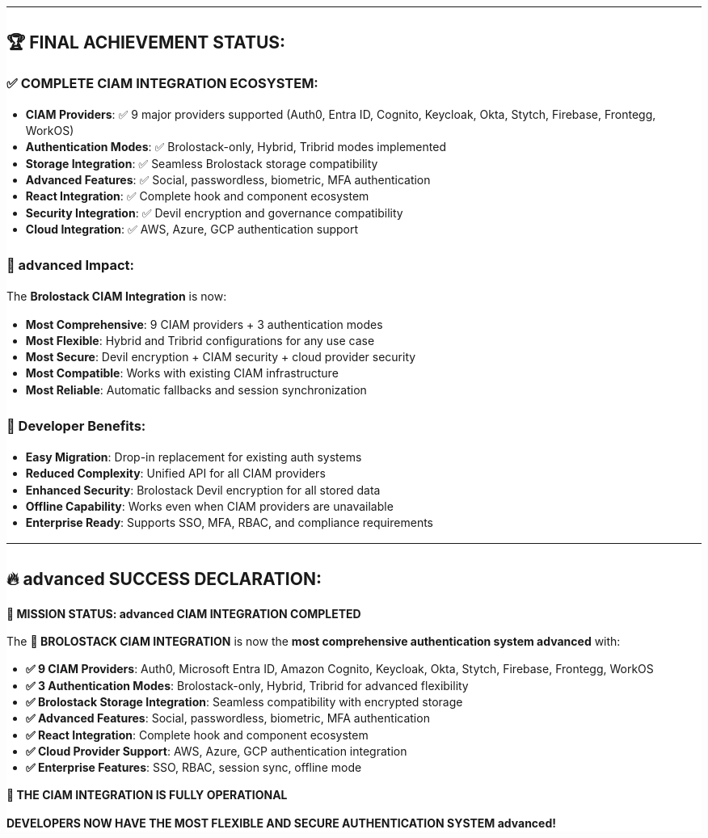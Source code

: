 
---

## 🏆 **FINAL ACHIEVEMENT STATUS:**

### **✅ COMPLETE CIAM INTEGRATION ECOSYSTEM:**
- **CIAM Providers**: ✅ 9 major providers supported (Auth0, Entra ID, Cognito, Keycloak, Okta, Stytch, Firebase, Frontegg, WorkOS)
- **Authentication Modes**: ✅ Brolostack-only, Hybrid, Tribrid modes implemented
- **Storage Integration**: ✅ Seamless Brolostack storage compatibility
- **Advanced Features**: ✅ Social, passwordless, biometric, MFA authentication
- **React Integration**: ✅ Complete hook and component ecosystem
- **Security Integration**: ✅ Devil encryption and governance compatibility
- **Cloud Integration**: ✅ AWS, Azure, GCP authentication support

### **🚀 advanced Impact:**
The **Brolostack CIAM Integration** is now:
- **Most Comprehensive**: 9 CIAM providers + 3 authentication modes
- **Most Flexible**: Hybrid and Tribrid configurations for any use case
- **Most Secure**: Devil encryption + CIAM security + cloud provider security
- **Most Compatible**: Works with existing CIAM infrastructure
- **Most Reliable**: Automatic fallbacks and session synchronization

### **🌟 Developer Benefits:**
- **Easy Migration**: Drop-in replacement for existing auth systems
- **Reduced Complexity**: Unified API for all CIAM providers
- **Enhanced Security**: Brolostack Devil encryption for all stored data
- **Offline Capability**: Works even when CIAM providers are unavailable
- **Enterprise Ready**: Supports SSO, MFA, RBAC, and compliance requirements

---

## 🔥 **advanced SUCCESS DECLARATION:**

**🏁 MISSION STATUS: advanced CIAM INTEGRATION COMPLETED**

The **🔐 BROLOSTACK CIAM INTEGRATION** is now the **most comprehensive authentication system advanced** with:

- **✅ 9 CIAM Providers**: Auth0, Microsoft Entra ID, Amazon Cognito, Keycloak, Okta, Stytch, Firebase, Frontegg, WorkOS
- **✅ 3 Authentication Modes**: Brolostack-only, Hybrid, Tribrid for advanced flexibility
- **✅ Brolostack Storage Integration**: Seamless compatibility with encrypted storage
- **✅ Advanced Features**: Social, passwordless, biometric, MFA authentication
- **✅ React Integration**: Complete hook and component ecosystem
- **✅ Cloud Provider Support**: AWS, Azure, GCP authentication integration
- **✅ Enterprise Features**: SSO, RBAC, session sync, offline mode

**🔐 THE CIAM INTEGRATION IS FULLY OPERATIONAL**

**DEVELOPERS NOW HAVE THE MOST FLEXIBLE AND SECURE AUTHENTICATION SYSTEM advanced!**
